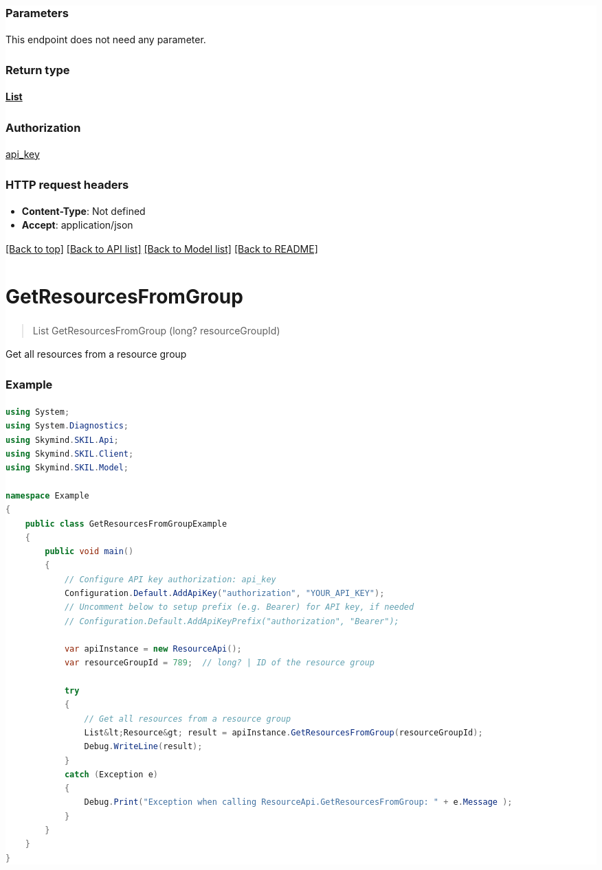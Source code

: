 ### Parameters
This endpoint does not need any parameter.

### Return type

[**List<Resource>**](Resource.md)

### Authorization

[api_key](../README.md#api_key)

### HTTP request headers

 - **Content-Type**: Not defined
 - **Accept**: application/json

[[Back to top]](#) [[Back to API list]](../README.md#documentation-for-api-endpoints) [[Back to Model list]](../README.md#documentation-for-models) [[Back to README]](../README.md)

<a name="getresourcesfromgroup"></a>
# **GetResourcesFromGroup**
> List<Resource> GetResourcesFromGroup (long? resourceGroupId)

Get all resources from a resource group

### Example
```csharp
using System;
using System.Diagnostics;
using Skymind.SKIL.Api;
using Skymind.SKIL.Client;
using Skymind.SKIL.Model;

namespace Example
{
    public class GetResourcesFromGroupExample
    {
        public void main()
        {
            // Configure API key authorization: api_key
            Configuration.Default.AddApiKey("authorization", "YOUR_API_KEY");
            // Uncomment below to setup prefix (e.g. Bearer) for API key, if needed
            // Configuration.Default.AddApiKeyPrefix("authorization", "Bearer");

            var apiInstance = new ResourceApi();
            var resourceGroupId = 789;  // long? | ID of the resource group

            try
            {
                // Get all resources from a resource group
                List&lt;Resource&gt; result = apiInstance.GetResourcesFromGroup(resourceGroupId);
                Debug.WriteLine(result);
            }
            catch (Exception e)
            {
                Debug.Print("Exception when calling ResourceApi.GetResourcesFromGroup: " + e.Message );
            }
        }
    }
}
```
